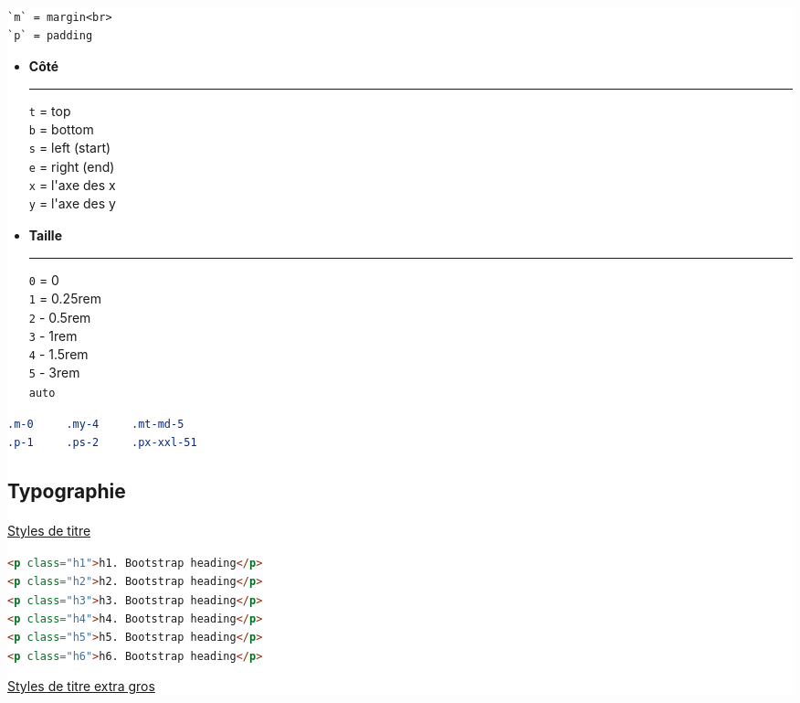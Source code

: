     `m` = margin<br>
    `p` = padding

-   **Côté**

    ---

    `t` = top<br>
    `b` = bottom<br>
    `s` = left (start)<br>
    `e` = right (end)<br>
    `x` = l'axe des x<br>
    `y` = l'axe des y

-   **Taille**

    ---

    `0` = 0<br>
    `1` = 0.25rem<br>
    `2` - 0.5rem<br>
    `3` - 1rem<br>
    `4` - 1.5rem<br>
    `5` - 3rem<br>
    `auto`

</div>

```css title="Exemples de classes d'espacement"
.m-0     .my-4     .mt-md-5
.p-1     .ps-2     .px-xxl-51
```

<iframe class="aspect-4-1" height="300" style="width: 100%;" scrolling="no" title="Image fluid" src="https://codepen.io/tim-momo/embed/jOjbNdm?default-tab=html%2Cresult&theme-id=50173&editable=true" frameborder="no" loading="lazy" allowtransparency="true" allowfullscreen="true">
  See the Pen <a href="https://codepen.io/tim-momo/pen/jOjbNdm">
  Image fluid</a> by TIM Montmorency (<a href="https://codepen.io/tim-momo">@tim-momo</a>)
  on <a href="https://codepen.io">CodePen</a>.
</iframe>

## Typographie

[Styles de titre](https://getbootstrap.com/docs/5.3/content/typography/)

```html
<p class="h1">h1. Bootstrap heading</p>
<p class="h2">h2. Bootstrap heading</p>
<p class="h3">h3. Bootstrap heading</p>
<p class="h4">h4. Bootstrap heading</p>
<p class="h5">h5. Bootstrap heading</p>
<p class="h6">h6. Bootstrap heading</p>
```

[Styles de titre extra gros](https://getbootstrap.com/docs/5.3/content/typography/#display-headings)
